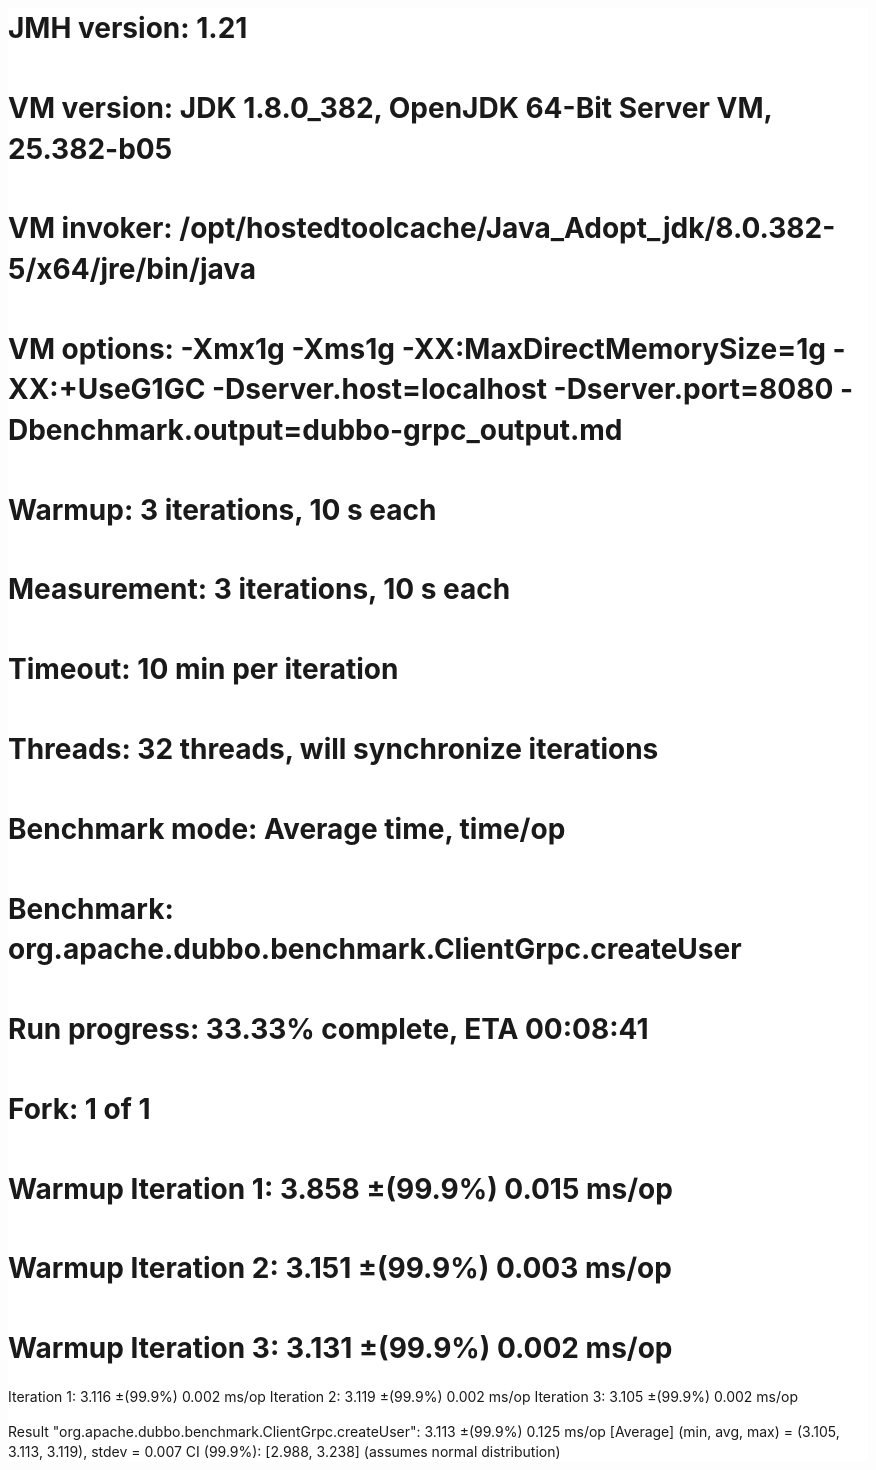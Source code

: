 
# JMH version: 1.21
# VM version: JDK 1.8.0_382, OpenJDK 64-Bit Server VM, 25.382-b05
# VM invoker: /opt/hostedtoolcache/Java_Adopt_jdk/8.0.382-5/x64/jre/bin/java
# VM options: -Xmx1g -Xms1g -XX:MaxDirectMemorySize=1g -XX:+UseG1GC -Dserver.host=localhost -Dserver.port=8080 -Dbenchmark.output=dubbo-grpc_output.md
# Warmup: 3 iterations, 10 s each
# Measurement: 3 iterations, 10 s each
# Timeout: 10 min per iteration
# Threads: 32 threads, will synchronize iterations
# Benchmark mode: Average time, time/op
# Benchmark: org.apache.dubbo.benchmark.ClientGrpc.createUser

# Run progress: 33.33% complete, ETA 00:08:41
# Fork: 1 of 1
# Warmup Iteration   1: 3.858 ±(99.9%) 0.015 ms/op
# Warmup Iteration   2: 3.151 ±(99.9%) 0.003 ms/op
# Warmup Iteration   3: 3.131 ±(99.9%) 0.002 ms/op
Iteration   1: 3.116 ±(99.9%) 0.002 ms/op
Iteration   2: 3.119 ±(99.9%) 0.002 ms/op
Iteration   3: 3.105 ±(99.9%) 0.002 ms/op


Result "org.apache.dubbo.benchmark.ClientGrpc.createUser":
  3.113 ±(99.9%) 0.125 ms/op [Average]
  (min, avg, max) = (3.105, 3.113, 3.119), stdev = 0.007
  CI (99.9%): [2.988, 3.238] (assumes normal distribution)

